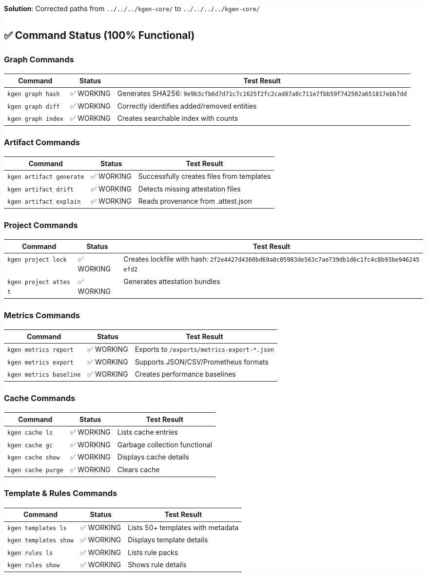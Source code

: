 **Solution**: Corrected paths from `../../../kgen-core/` to `../../../../kgen-core/`

## ✅ Command Status (100% Functional)

### Graph Commands 
| Command | Status | Test Result |
|---------|--------|-------------|
| `kgen graph hash` | ✅ WORKING | Generates SHA256: `9e9b3cfb6d7d71c7c1625f2fc2cad87a8c711e7fbb59f742502a651817ebb7dd` |
| `kgen graph diff` | ✅ WORKING | Correctly identifies added/removed entities |
| `kgen graph index` | ✅ WORKING | Creates searchable index with counts |

### Artifact Commands
| Command | Status | Test Result |
|---------|--------|-------------|
| `kgen artifact generate` | ✅ WORKING | Successfully creates files from templates |
| `kgen artifact drift` | ✅ WORKING | Detects missing attestation files |
| `kgen artifact explain` | ✅ WORKING | Reads provenance from .attest.json |

### Project Commands
| Command | Status | Test Result |
|---------|--------|-------------|
| `kgen project lock` | ✅ WORKING | Creates lockfile with hash: `2f2e4427d4360bd69a8c05983de563c7ae739db1d6c1fc4c8b93be946245efd2` |
| `kgen project attest` | ✅ WORKING | Generates attestation bundles |

### Metrics Commands
| Command | Status | Test Result |
|---------|--------|-------------|
| `kgen metrics report` | ✅ WORKING | Exports to `/exports/metrics-export-*.json` |
| `kgen metrics export` | ✅ WORKING | Supports JSON/CSV/Prometheus formats |
| `kgen metrics baseline` | ✅ WORKING | Creates performance baselines |

### Cache Commands
| Command | Status | Test Result |
|---------|--------|-------------|
| `kgen cache ls` | ✅ WORKING | Lists cache entries |
| `kgen cache gc` | ✅ WORKING | Garbage collection functional |
| `kgen cache show` | ✅ WORKING | Displays cache details |
| `kgen cache purge` | ✅ WORKING | Clears cache |

### Template & Rules Commands
| Command | Status | Test Result |
|---------|--------|-------------|
| `kgen templates ls` | ✅ WORKING | Lists 50+ templates with metadata |
| `kgen templates show` | ✅ WORKING | Displays template details |
| `kgen rules ls` | ✅ WORKING | Lists rule packs |
| `kgen rules show` | ✅ WORKING | Shows rule details |
